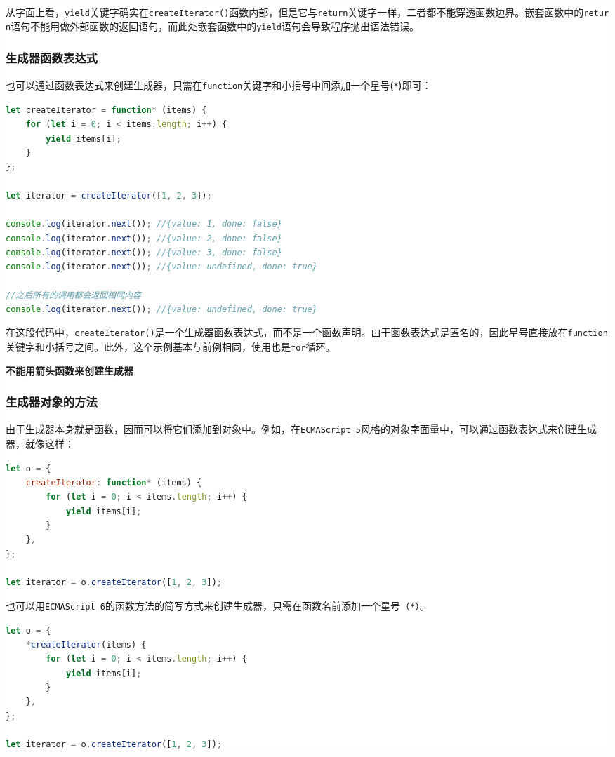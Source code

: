 从字面上看，`yield`关键字确实在`createIterator()`函数内部，但是它与`return`关键字一样，二者都不能穿透函数边界。嵌套函数中的`return`语句不能用做外部函数的返回语句，而此处嵌套函数中的`yield`语句会导致程序抛出语法错误。

### 生成器函数表达式

也可以通过函数表达式来创建生成器，只需在`function`关键字和小括号中间添加一个星号(`*`)即可：

```javascript
let createIterator = function* (items) {
    for (let i = 0; i < items.length; i++) {
        yield items[i];
    }
};

let iterator = createIterator([1, 2, 3]);

console.log(iterator.next()); //{value: 1, done: false}
console.log(iterator.next()); //{value: 2, done: false}
console.log(iterator.next()); //{value: 3, done: false}
console.log(iterator.next()); //{value: undefined, done: true}

//之后所有的调用都会返回相同内容
console.log(iterator.next()); //{value: undefined, done: true}
```

在这段代码中，`createIterator()`是一个生成器函数表达式，而不是一个函数声明。由于函数表达式是匿名的，因此星号直接放在`function`关键字和小括号之间。此外，这个示例基本与前例相同，使用也是`for`循环。

**不能用箭头函数来创建生成器**

### 生成器对象的方法

由于生成器本身就是函数，因而可以将它们添加到对象中。例如，在`ECMAScript 5`风格的对象字面量中，可以通过函数表达式来创建生成器，就像这样：

```javascript
let o = {
    createIterator: function* (items) {
        for (let i = 0; i < items.length; i++) {
            yield items[i];
        }
    },
};

let iterator = o.createIterator([1, 2, 3]);
```

也可以用`ECMAScript 6`的函数方法的简写方式来创建生成器，只需在函数名前添加一个星号（`*`）。

```javascript
let o = {
    *createIterator(items) {
        for (let i = 0; i < items.length; i++) {
            yield items[i];
        }
    },
};

let iterator = o.createIterator([1, 2, 3]);
```
